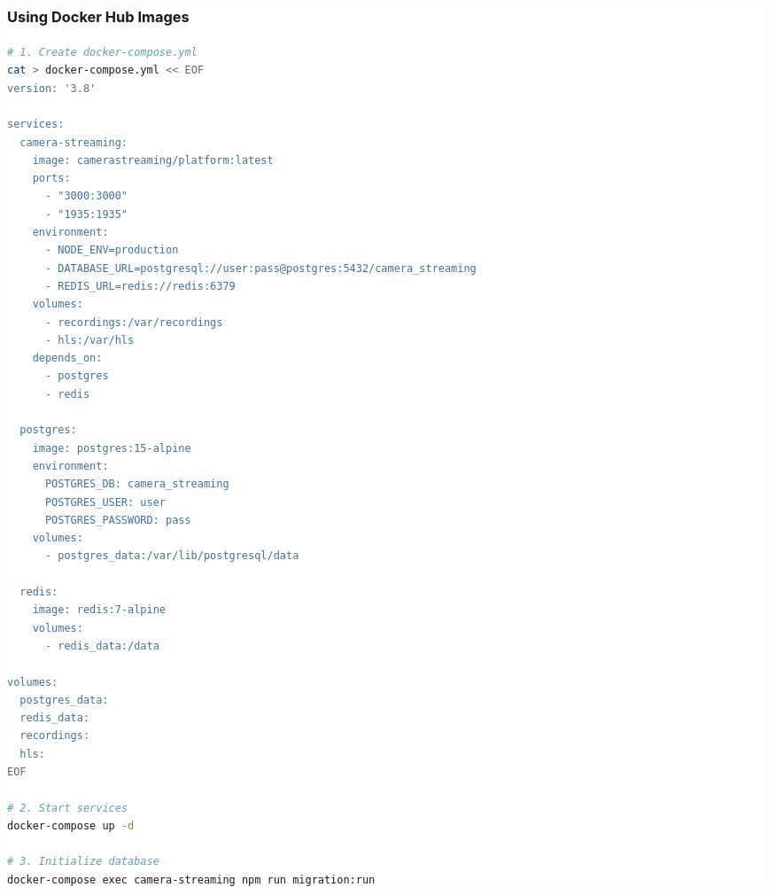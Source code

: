 ### Using Docker Hub Images

```bash
# 1. Create docker-compose.yml
cat > docker-compose.yml << EOF
version: '3.8'

services:
  camera-streaming:
    image: camerastreaming/platform:latest
    ports:
      - "3000:3000"
      - "1935:1935"
    environment:
      - NODE_ENV=production
      - DATABASE_URL=postgresql://user:pass@postgres:5432/camera_streaming
      - REDIS_URL=redis://redis:6379
    volumes:
      - recordings:/var/recordings
      - hls:/var/hls
    depends_on:
      - postgres
      - redis

  postgres:
    image: postgres:15-alpine
    environment:
      POSTGRES_DB: camera_streaming
      POSTGRES_USER: user
      POSTGRES_PASSWORD: pass
    volumes:
      - postgres_data:/var/lib/postgresql/data

  redis:
    image: redis:7-alpine
    volumes:
      - redis_data:/data

volumes:
  postgres_data:
  redis_data:
  recordings:
  hls:
EOF

# 2. Start services
docker-compose up -d

# 3. Initialize database
docker-compose exec camera-streaming npm run migration:run
```
